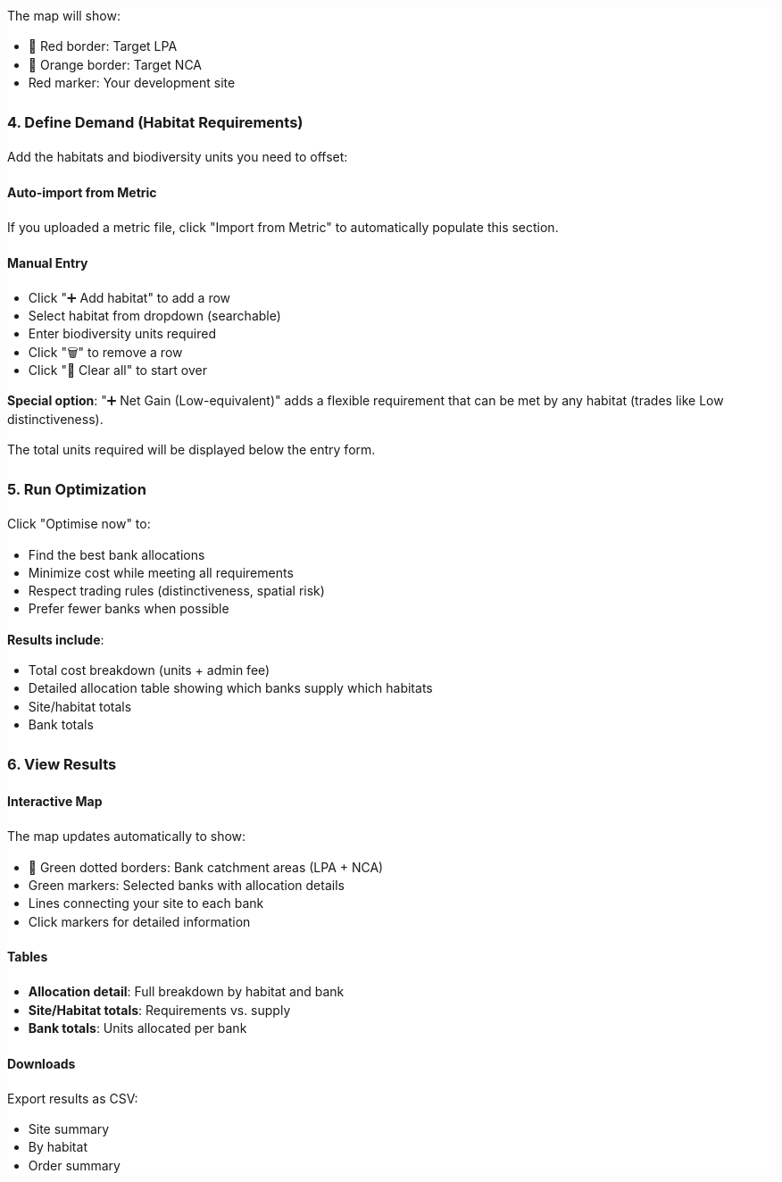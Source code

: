 The map will show:
- 🎯 Red border: Target LPA
- 🎯 Orange border: Target NCA
- Red marker: Your development site

### 4. Define Demand (Habitat Requirements)

Add the habitats and biodiversity units you need to offset:

#### Auto-import from Metric
If you uploaded a metric file, click "Import from Metric" to automatically populate this section.

#### Manual Entry
- Click "➕ Add habitat" to add a row
- Select habitat from dropdown (searchable)
- Enter biodiversity units required
- Click "🗑️" to remove a row
- Click "🧹 Clear all" to start over

**Special option**: "➕ Net Gain (Low-equivalent)" adds a flexible requirement that can be met by any habitat (trades like Low distinctiveness).

The total units required will be displayed below the entry form.

### 5. Run Optimization

Click "Optimise now" to:
- Find the best bank allocations
- Minimize cost while meeting all requirements
- Respect trading rules (distinctiveness, spatial risk)
- Prefer fewer banks when possible

**Results include**:
- Total cost breakdown (units + admin fee)
- Detailed allocation table showing which banks supply which habitats
- Site/habitat totals
- Bank totals

### 6. View Results

#### Interactive Map
The map updates automatically to show:
- 🏢 Green dotted borders: Bank catchment areas (LPA + NCA)
- Green markers: Selected banks with allocation details
- Lines connecting your site to each bank
- Click markers for detailed information

#### Tables
- **Allocation detail**: Full breakdown by habitat and bank
- **Site/Habitat totals**: Requirements vs. supply
- **Bank totals**: Units allocated per bank

#### Downloads
Export results as CSV:
- Site summary
- By habitat
- Order summary
